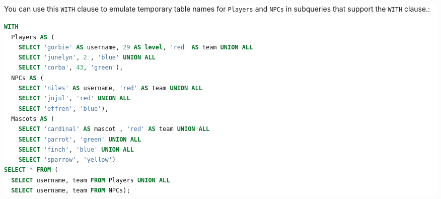 You can use this `WITH` clause to emulate temporary table names for
`Players` and `NPCs`
in subqueries that support the `WITH` clause.:

```sql
WITH
  Players AS (
    SELECT 'gorbie' AS username, 29 AS level, 'red' AS team UNION ALL
    SELECT 'junelyn', 2 , 'blue' UNION ALL
    SELECT 'corba', 43, 'green'),
  NPCs AS (
    SELECT 'niles' AS username, 'red' AS team UNION ALL
    SELECT 'jujul', 'red' UNION ALL
    SELECT 'effren', 'blue'),
  Mascots AS (
    SELECT 'cardinal' AS mascot , 'red' AS team UNION ALL
    SELECT 'parrot', 'green' UNION ALL
    SELECT 'finch', 'blue' UNION ALL
    SELECT 'sparrow', 'yellow')
SELECT * FROM (
  SELECT username, team FROM Players UNION ALL
  SELECT username, team FROM NPCs);
```



[query-plan]: https://en.wikipedia.org/wiki/Query_plan

[about-subqueries]: #about_subqueries

[evaluation-rules-subqueries]: #evaluation_rules_subqueries

[example-tables]: #example_tables

[correlated_subquery_concepts]: #correlated_subquery_concepts

[subqueries-query-syntax]: https://github.com/google/zetasql/blob/master/docs/query-syntax.md

[in-operator]: https://github.com/google/zetasql/blob/master/docs/operators.md#in_operators

[array-function]: https://github.com/google/zetasql/blob/master/docs/array_functions.md#array

[aggregate-functions]: https://github.com/google/zetasql/blob/master/docs/aggregate_functions.md

[semantic-rules-in]: https://github.com/google/zetasql/blob/master/docs/operators.md#semantic_rules_in

[quantified-like]: https://github.com/google/zetasql/blob/master/docs/operators.md#like_operator_quantified

[semantic-rules-like]: https://github.com/google/zetasql/blob/master/docs/operators.md#semantic_rules_like

[quantified-like]: https://github.com/google/zetasql/blob/master/docs/operators.md#like_operator_quantified



